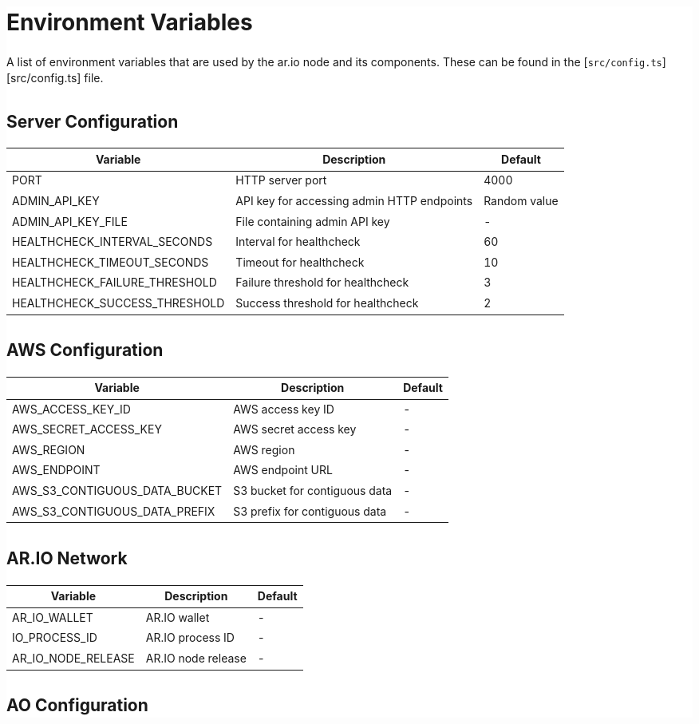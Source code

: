 # Environment Variables

A list of environment variables that are used by the ar.io node and its
components. These can be found in the [`src/config.ts`][src/config.ts] file.

## Server Configuration

| Variable                      | Description                                | Default      |
| ----------------------------- | ------------------------------------------ | ------------ |
| PORT                          | HTTP server port                           | 4000         |
| ADMIN_API_KEY                 | API key for accessing admin HTTP endpoints | Random value |
| ADMIN_API_KEY_FILE            | File containing admin API key              | -            |
| HEALTHCHECK_INTERVAL_SECONDS  | Interval for healthcheck                   | 60           |
| HEALTHCHECK_TIMEOUT_SECONDS   | Timeout for healthcheck                    | 10           |
| HEALTHCHECK_FAILURE_THRESHOLD | Failure threshold for healthcheck          | 3            |
| HEALTHCHECK_SUCCESS_THRESHOLD | Success threshold for healthcheck          | 2            |

## AWS Configuration

| Variable                      | Description                   | Default |
| ----------------------------- | ----------------------------- | ------- |
| AWS_ACCESS_KEY_ID             | AWS access key ID             | -       |
| AWS_SECRET_ACCESS_KEY         | AWS secret access key         | -       |
| AWS_REGION                    | AWS region                    | -       |
| AWS_ENDPOINT                  | AWS endpoint URL              | -       |
| AWS_S3_CONTIGUOUS_DATA_BUCKET | S3 bucket for contiguous data | -       |
| AWS_S3_CONTIGUOUS_DATA_PREFIX | S3 prefix for contiguous data | -       |

## AR.IO Network

| Variable           | Description        | Default |
| ------------------ | ------------------ | ------- |
| AR_IO_WALLET       | AR.IO wallet       | -       |
| IO_PROCESS_ID      | AR.IO process ID   | -       |
| AR_IO_NODE_RELEASE | AR.IO node release | -       |

## AO Configuration
